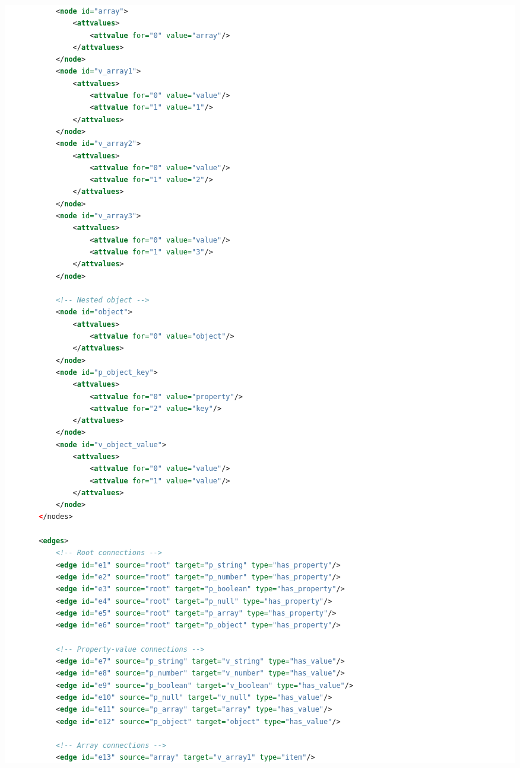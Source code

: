```xml
            <node id="array">
                <attvalues>
                    <attvalue for="0" value="array"/>
                </attvalues>
            </node>
            <node id="v_array1">
                <attvalues>
                    <attvalue for="0" value="value"/>
                    <attvalue for="1" value="1"/>
                </attvalues>
            </node>
            <node id="v_array2">
                <attvalues>
                    <attvalue for="0" value="value"/>
                    <attvalue for="1" value="2"/>
                </attvalues>
            </node>
            <node id="v_array3">
                <attvalues>
                    <attvalue for="0" value="value"/>
                    <attvalue for="1" value="3"/>
                </attvalues>
            </node>
            
            <!-- Nested object -->
            <node id="object">
                <attvalues>
                    <attvalue for="0" value="object"/>
                </attvalues>
            </node>
            <node id="p_object_key">
                <attvalues>
                    <attvalue for="0" value="property"/>
                    <attvalue for="2" value="key"/>
                </attvalues>
            </node>
            <node id="v_object_value">
                <attvalues>
                    <attvalue for="0" value="value"/>
                    <attvalue for="1" value="value"/>
                </attvalues>
            </node>
        </nodes>
        
        <edges>
            <!-- Root connections -->
            <edge id="e1" source="root" target="p_string" type="has_property"/>
            <edge id="e2" source="root" target="p_number" type="has_property"/>
            <edge id="e3" source="root" target="p_boolean" type="has_property"/>
            <edge id="e4" source="root" target="p_null" type="has_property"/>
            <edge id="e5" source="root" target="p_array" type="has_property"/>
            <edge id="e6" source="root" target="p_object" type="has_property"/>
            
            <!-- Property-value connections -->
            <edge id="e7" source="p_string" target="v_string" type="has_value"/>
            <edge id="e8" source="p_number" target="v_number" type="has_value"/>
            <edge id="e9" source="p_boolean" target="v_boolean" type="has_value"/>
            <edge id="e10" source="p_null" target="v_null" type="has_value"/>
            <edge id="e11" source="p_array" target="array" type="has_value"/>
            <edge id="e12" source="p_object" target="object" type="has_value"/>
            
            <!-- Array connections -->
            <edge id="e13" source="array" target="v_array1" type="item"/>
```